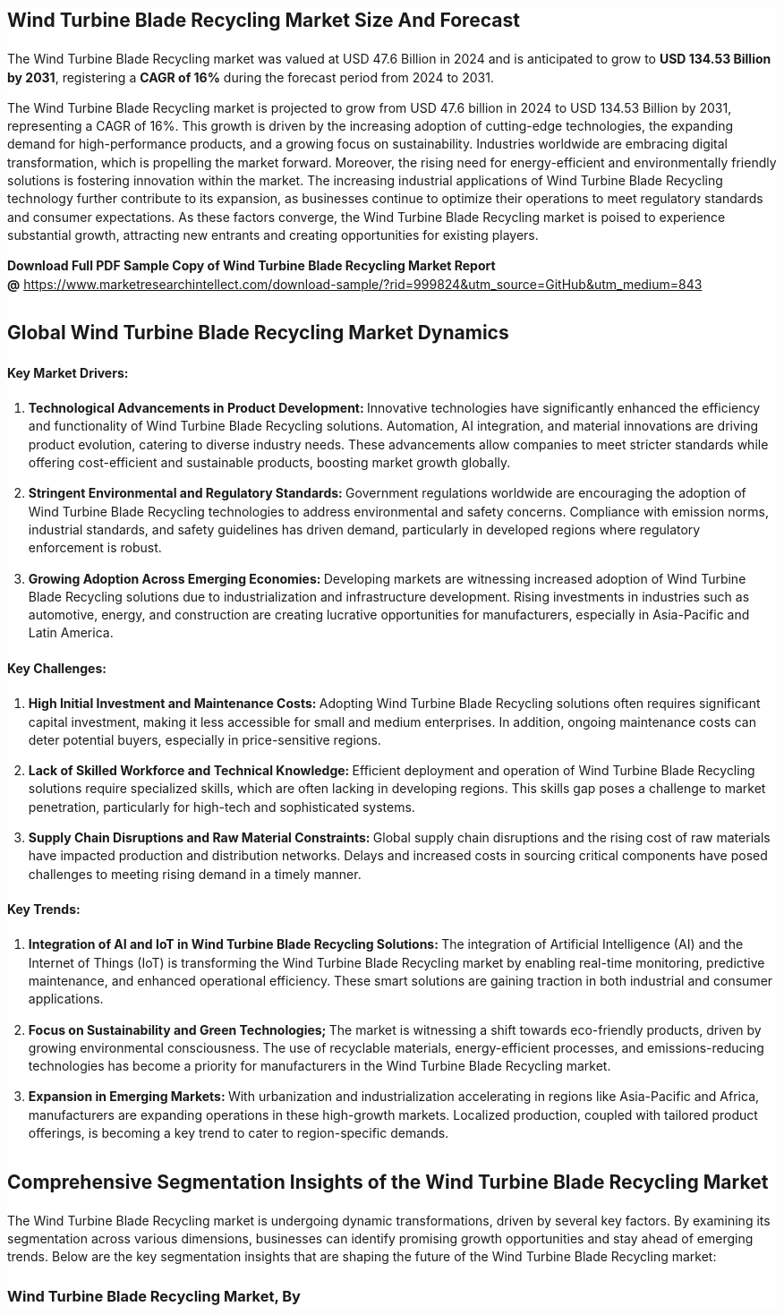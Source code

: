 <h2>Wind Turbine Blade Recycling Market Size And Forecast</h2><p>The Wind Turbine Blade Recycling market was valued at USD 47.6 Billion in 2024 and is anticipated to grow to <strong>USD 134.53 Billion by 2031</strong>, registering a <strong>CAGR of 16%</strong> during the forecast period from 2024 to 2031.</p><p>The Wind Turbine Blade Recycling market is projected to grow from USD 47.6 billion in 2024 to USD 134.53 Billion by 2031, representing a CAGR of 16%. This growth is driven by the increasing adoption of cutting-edge technologies, the expanding demand for high-performance products, and a growing focus on sustainability. Industries worldwide are embracing digital transformation, which is propelling the market forward. Moreover, the rising need for energy-efficient and environmentally friendly solutions is fostering innovation within the market. The increasing industrial applications of Wind Turbine Blade Recycling technology further contribute to its expansion, as businesses continue to optimize their operations to meet regulatory standards and consumer expectations. As these factors converge, the Wind Turbine Blade Recycling market is poised to experience substantial growth, attracting new entrants and creating opportunities for existing players.</p><p><strong>Download Full PDF Sample Copy of Wind Turbine Blade Recycling Market Report @</strong>&nbsp;<a href="https://www.marketresearchintellect.com/download-sample/?rid=999824&amp;utm_source=GitHub&amp;utm_medium=843">https://www.marketresearchintellect.com/download-sample/?rid=999824&amp;utm_source=GitHub&amp;utm_medium=843</a></p><h2>Global Wind Turbine Blade Recycling Market Dynamics</h2><h4><strong>Key Market Drivers:</strong></h4><ol><li><p><strong>Technological Advancements in Product Development:&nbsp;</strong>Innovative technologies have significantly enhanced the efficiency and functionality of Wind Turbine Blade Recycling solutions. Automation, AI integration, and material innovations are driving product evolution, catering to diverse industry needs. These advancements allow companies to meet stricter standards while offering cost-efficient and sustainable products, boosting market growth globally.</p></li><li><p><strong>Stringent Environmental and Regulatory Standards:&nbsp;</strong>Government regulations worldwide are encouraging the adoption of Wind Turbine Blade Recycling technologies to address environmental and safety concerns. Compliance with emission norms, industrial standards, and safety guidelines has driven demand, particularly in developed regions where regulatory enforcement is robust.</p></li><li><p><strong>Growing Adoption Across Emerging Economies:&nbsp;</strong>Developing markets are witnessing increased adoption of Wind Turbine Blade Recycling solutions due to industrialization and infrastructure development. Rising investments in industries such as automotive, energy, and construction are creating lucrative opportunities for manufacturers, especially in Asia-Pacific and Latin America.</p></li></ol><h4><strong>Key Challenges:</strong></h4><ol><li><p><strong>High Initial Investment and Maintenance Costs:&nbsp;</strong>Adopting Wind Turbine Blade Recycling solutions often requires significant capital investment, making it less accessible for small and medium enterprises. In addition, ongoing maintenance costs can deter potential buyers, especially in price-sensitive regions.</p></li><li><p><strong>Lack of Skilled Workforce and Technical Knowledge:&nbsp;</strong>Efficient deployment and operation of Wind Turbine Blade Recycling solutions require specialized skills, which are often lacking in developing regions. This skills gap poses a challenge to market penetration, particularly for high-tech and sophisticated systems.</p></li><li><p><strong>Supply Chain Disruptions and Raw Material Constraints:&nbsp;</strong>Global supply chain disruptions and the rising cost of raw materials have impacted production and distribution networks. Delays and increased costs in sourcing critical components have posed challenges to meeting rising demand in a timely manner.</p></li></ol><h4><strong>Key Trends:</strong></h4><ol><li><p><strong>Integration of AI and IoT in Wind Turbine Blade Recycling Solutions:&nbsp;</strong>The integration of Artificial Intelligence (AI) and the Internet of Things (IoT) is transforming the Wind Turbine Blade Recycling market by enabling real-time monitoring, predictive maintenance, and enhanced operational efficiency. These smart solutions are gaining traction in both industrial and consumer applications.</p></li><li><p><strong>Focus on Sustainability and Green Technologies;&nbsp;</strong>The market is witnessing a shift towards eco-friendly products, driven by growing environmental consciousness. The use of recyclable materials, energy-efficient processes, and emissions-reducing technologies has become a priority for manufacturers in the Wind Turbine Blade Recycling market.</p></li><li><p><strong>Expansion in Emerging Markets:&nbsp;</strong>With urbanization and industrialization accelerating in regions like Asia-Pacific and Africa, manufacturers are expanding operations in these high-growth markets. Localized production, coupled with tailored product offerings, is becoming a key trend to cater to region-specific demands.</p></li></ol><div class="article-main__content" data-test-id="publishing-text-block"><h2>Comprehensive Segmentation Insights of the Wind Turbine Blade Recycling Market</h2><p>The Wind Turbine Blade Recycling market is undergoing dynamic transformations, driven by several key factors. By examining its segmentation across various dimensions, businesses can identify promising growth opportunities and stay ahead of emerging trends. Below are the key segmentation insights that are shaping the future of the Wind Turbine Blade Recycling market:</p><h3><strong>Wind Turbine Blade Recycling Market, By